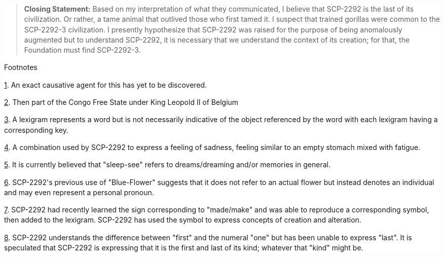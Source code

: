 > **Closing Statement:** Based on my interpretation of what they communicated, I believe that SCP-2292 is the last of its civilization. Or rather, a tame animal that outlived those who first tamed it. I suspect that trained gorillas were common to the SCP-2292-3 civilization. I presently hypothesize that SCP-2292 was raised for the purpose of being anomalously augmented but to understand SCP-2292, it is necessary that we understand the context of its creation; for that, the Foundation must find SCP-2292-3.
> 
> **<End Log>**

Footnotes

[1](javascript:;). An exact causative agent for this has yet to be discovered.

[2](javascript:;). Then part of the Congo Free State under King Leopold II of Belgium

[3](javascript:;). A lexigram represents a word but is not necessarily indicative of the object referenced by the word with each lexigram having a corresponding key.

[4](javascript:;). A combination used by SCP-2292 to express a feeling of sadness, feeling similar to an empty stomach mixed with fatigue.

[5](javascript:;). It is currently believed that "sleep-see" refers to dreams/dreaming and/or memories in general.

[6](javascript:;). SCP-2292's previous use of "Blue-Flower" suggests that it does not refer to an actual flower but instead denotes an individual and may even represent a personal pronoun.

[7](javascript:;). SCP-2292 had recently learned the sign corresponding to "made/make" and was able to reproduce a corresponding symbol, then added to the lexigram. SCP-2292 has used the symbol to express concepts of creation and alteration.

[8](javascript:;). SCP-2292 understands the difference between "first" and the numeral "one" but has been unable to express "last". It is speculated that SCP-2292 is expressing that it is the first and last of its kind; whatever that "kind" might be.